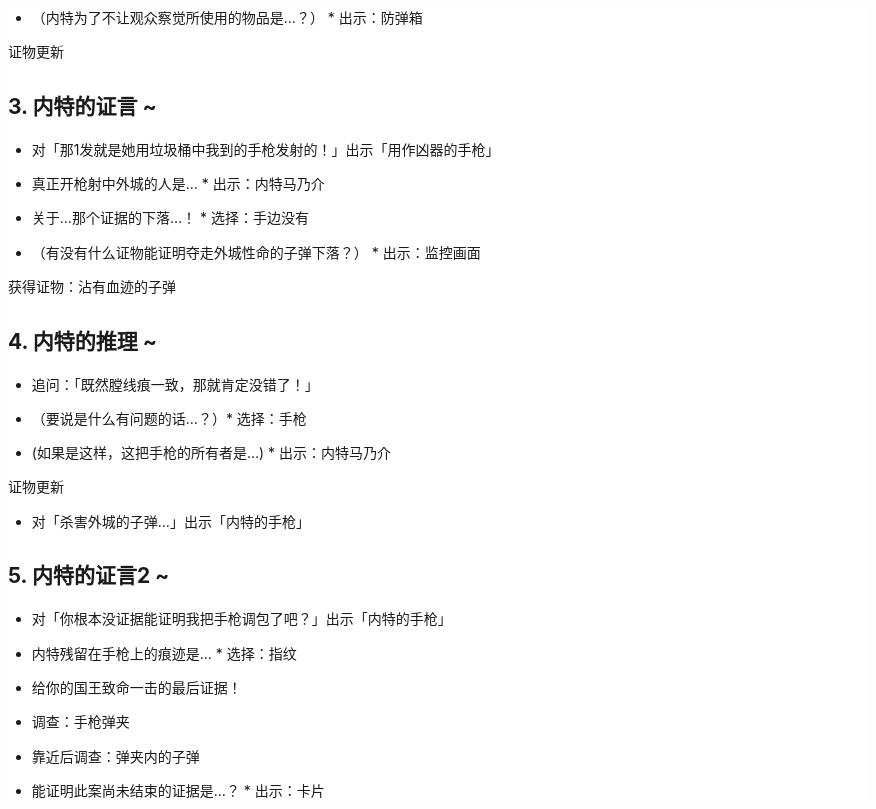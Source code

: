 
* （内特为了不让观众察觉所使用的物品是…？） * 出示：防弹箱

证物更新

 

## 3. 内特的证言 ~

* 对「那1发就是她用垃圾桶中我到的手枪发射的！」出示「用作凶器的手枪」

 

* 真正开枪射中外城的人是… * 出示：内特马乃介

 

* 关于…那个证据的下落…！ * 选择：手边没有

 

* （有没有什么证物能证明夺走外城性命的子弹下落？） * 出示：监控画面

获得证物：沾有血迹的子弹

 

## 4. 内特的推理 ~

* 追问：「既然膛线痕一致，那就肯定没错了！」

* （要说是什么有问题的话…？）* 选择：手枪

 

* (如果是这样，这把手枪的所有者是…) * 出示：内特马乃介

证物更新

 

* 对「杀害外城的子弹…」出示「内特的手枪」

 

## 5. 内特的证言2 ~

* 对「你根本没证据能证明我把手枪调包了吧？」出示「内特的手枪」

* 内特残留在手枪上的痕迹是… * 选择：指纹

 

* 给你的国王致命一击的最后证据！

* 调查：手枪弹夹

* 靠近后调查：弹夹内的子弹


* 能证明此案尚未结束的证据是…？ * 出示：卡片

